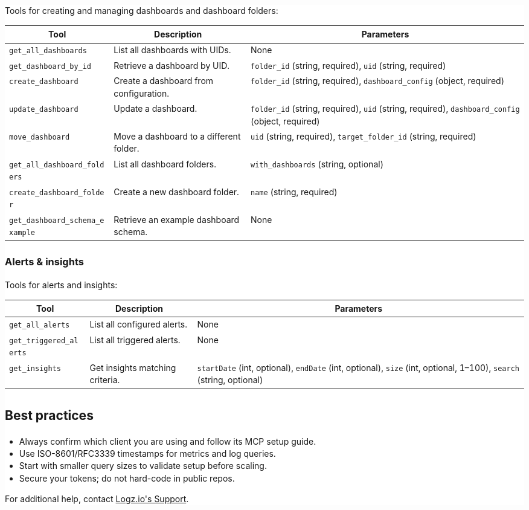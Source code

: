 Tools for creating and managing dashboards and dashboard folders:

| Tool | Description | Parameters |
| ---  | ----------- | ---------- |
| `get_all_dashboards` | List all dashboards with UIDs. | None |
| `get_dashboard_by_id` | Retrieve a dashboard by UID. | `folder_id` (string, required), `uid` (string, required) |
| `create_dashboard` | Create a dashboard from configuration.  | `folder_id` (string, required), `dashboard_config` (object, required) |
| `update_dashboard` | Update a dashboard. | `folder_id` (string, required), `uid` (string, required), `dashboard_config` (object, required) |
| `move_dashboard` | Move a dashboard to a different folder. | `uid` (string, required), `target_folder_id` (string, required) |
| `get_all_dashboard_folders` | List all dashboard folders. | `with_dashboards` (string, optional) |
| `create_dashboard_folder` | Create a new dashboard folder. | `name` (string, required) |
| `get_dashboard_schema_example` | Retrieve an example dashboard schema. | None |


### Alerts & insights

Tools for alerts and insights:

| Tool | Description | Parameters |
| ---- | ----------- | ---------- |
| `get_all_alerts`       | List all configured alerts.     | None |
| `get_triggered_alerts` | List all triggered alerts.      | None |
| `get_insights`         | Get insights matching criteria. | `startDate` (int, optional), `endDate` (int, optional), `size` (int, optional, 1–100), `search` (string, optional)|

## Best practices

* Always confirm which client you are using and follow its MCP setup guide.
* Use ISO-8601/RFC3339 timestamps for metrics and log queries.
* Start with smaller query sizes to validate setup before scaling.
* Secure your tokens; do not hard-code in public repos.

For additional help, contact [Logz.io's Support](mailto:help@logz.io).
